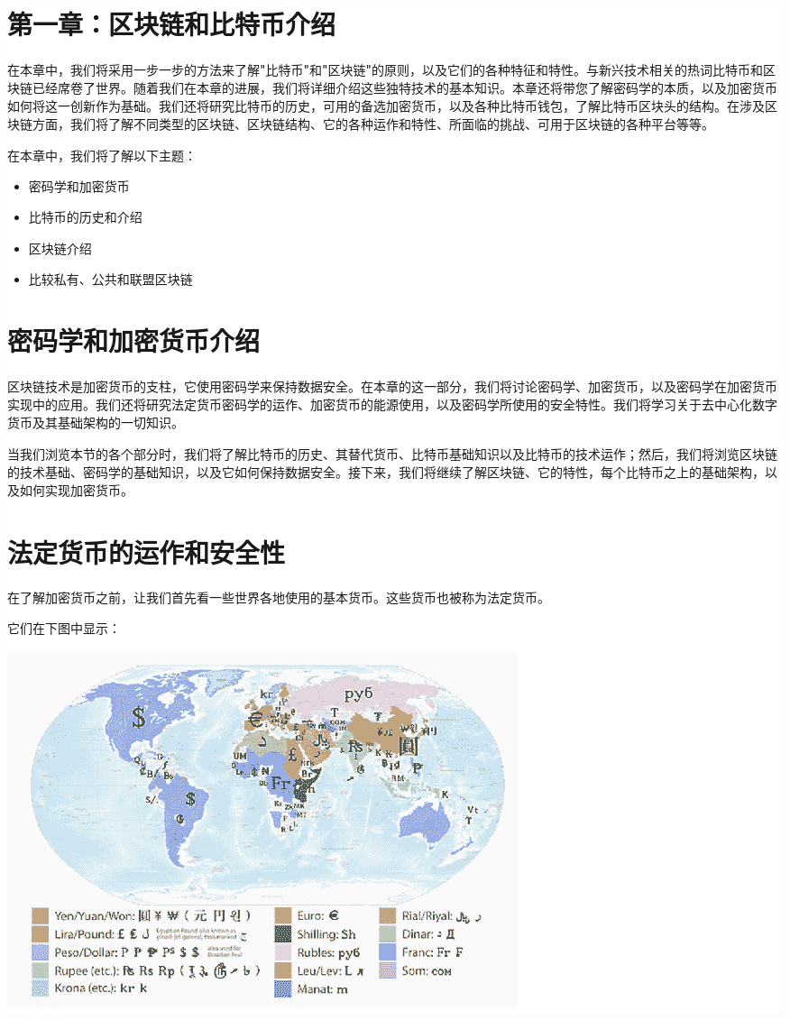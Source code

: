 # 第一章：区块链和比特币介绍

在本章中，我们将采用一步一步的方法来了解"比特币"和"区块链"的原则，以及它们的各种特征和特性。与新兴技术相关的热词比特币和区块链已经席卷了世界。随着我们在本章的进展，我们将详细介绍这些独特技术的基本知识。本章还将带您了解密码学的本质，以及加密货币如何将这一创新作为基础。我们还将研究比特币的历史，可用的备选加密货币，以及各种比特币钱包，了解比特币区块头的结构。在涉及区块链方面，我们将了解不同类型的区块链、区块链结构、它的各种运作和特性、所面临的挑战、可用于区块链的各种平台等等。

在本章中，我们将了解以下主题：

+   密码学和加密货币

+   比特币的历史和介绍

+   区块链介绍

+   比较私有、公共和联盟区块链

# 密码学和加密货币介绍

区块链技术是加密货币的支柱，它使用密码学来保持数据安全。在本章的这一部分，我们将讨论密码学、加密货币，以及密码学在加密货币实现中的应用。我们还将研究法定货币密码学的运作、加密货币的能源使用，以及密码学所使用的安全特性。我们将学习关于去中心化数字货币及其基础架构的一切知识。

当我们浏览本节的各个部分时，我们将了解比特币的历史、其替代货币、比特币基础知识以及比特币的技术运作；然后，我们将浏览区块链的技术基础、密码学的基础知识，以及它如何保持数据安全。接下来，我们将继续了解区块链、它的特性，每个比特币之上的基础架构，以及如何实现加密货币。

# 法定货币的运作和安全性

在了解加密货币之前，让我们首先看一些世界各地使用的基本货币。这些货币也被称为法定货币。

它们在下图中显示：

![](img/3e1e8ca9-83db-4687-a528-96f127cbfc40.png)
